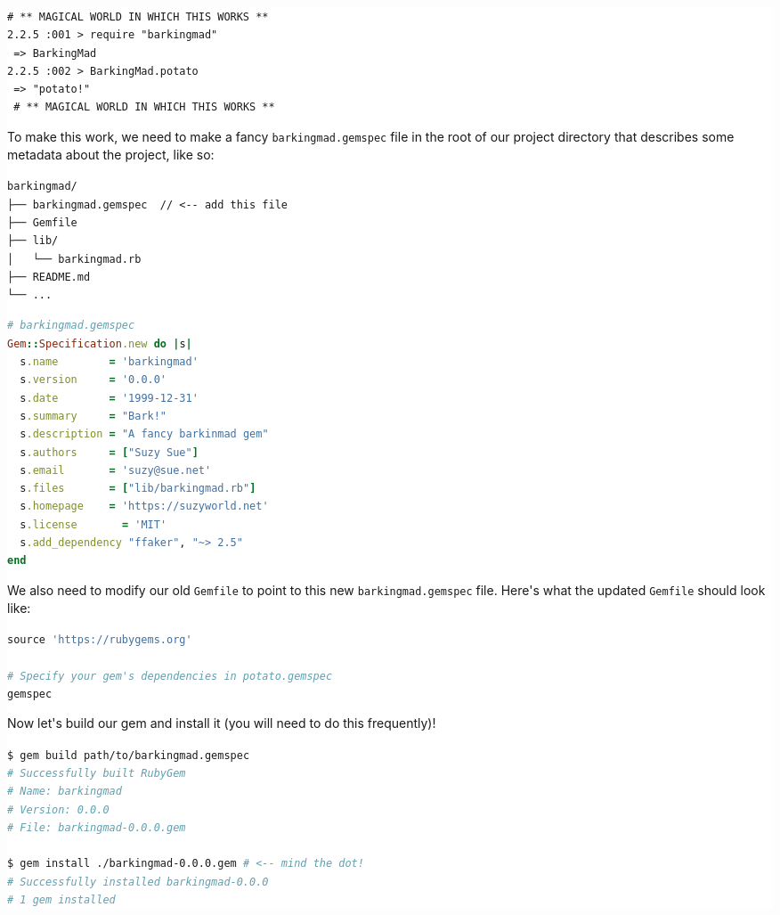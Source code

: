 ```
# ** MAGICAL WORLD IN WHICH THIS WORKS **
2.2.5 :001 > require "barkingmad"
 => BarkingMad
2.2.5 :002 > BarkingMad.potato
 => "potato!"
 # ** MAGICAL WORLD IN WHICH THIS WORKS **
```

To make this work, we need to make a fancy `barkingmad.gemspec` file in the root of our project directory that describes some metadata about the project, like so:

```
barkingmad/
├── barkingmad.gemspec  // <-- add this file
├── Gemfile
├── lib/
│   └── barkingmad.rb
├── README.md
└── ...
```

```ruby
# barkingmad.gemspec
Gem::Specification.new do |s|
  s.name        = 'barkingmad'
  s.version     = '0.0.0'
  s.date        = '1999-12-31'
  s.summary     = "Bark!"
  s.description = "A fancy barkinmad gem"
  s.authors     = ["Suzy Sue"]
  s.email       = 'suzy@sue.net'
  s.files       = ["lib/barkingmad.rb"]
  s.homepage    = 'https://suzyworld.net'
  s.license       = 'MIT'
  s.add_dependency "ffaker", "~> 2.5"
end
```

We also need to modify our old `Gemfile` to point to this new `barkingmad.gemspec` file. Here's what the updated `Gemfile` should look like:

```ruby
source 'https://rubygems.org'

# Specify your gem's dependencies in potato.gemspec
gemspec
```

Now let's build our gem and install it (you will need to do this frequently)!

```bash
$ gem build path/to/barkingmad.gemspec
# Successfully built RubyGem
# Name: barkingmad
# Version: 0.0.0
# File: barkingmad-0.0.0.gem

$ gem install ./barkingmad-0.0.0.gem # <-- mind the dot!
# Successfully installed barkingmad-0.0.0
# 1 gem installed
```
